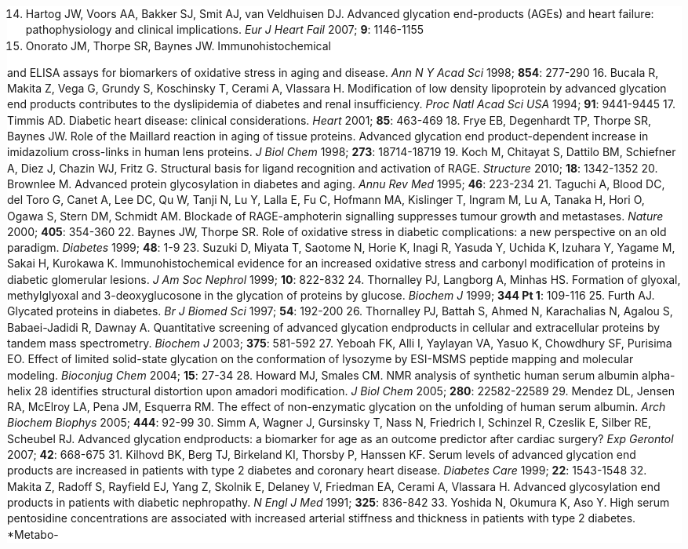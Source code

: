 14. Hartog JW, Voors AA, Bakker SJ, Smit AJ, van Veldhuisen DJ. Advanced glycation end-products (AGEs) and heart failure: pathophysiology and clinical implications. *Eur J Heart Fail* 2007; **9**: 1146-1155
15. Onorato JM, Thorpe SR, Baynes JW. Immunohistochemical

and ELISA assays for biomarkers of oxidative stress in aging and disease. *Ann N Y Acad Sci* 1998; **854**: 277-290
16. Bucala R, Makita Z, Vega G, Grundy S, Koschinsky T, Cerami A, Vlassara H. Modification of low density lipoprotein by advanced glycation end products contributes to the dyslipidemia of diabetes and renal insufficiency. *Proc Natl Acad Sci USA* 1994; **91**: 9441-9445
17. Timmis AD. Diabetic heart disease: clinical considerations. *Heart* 2001; **85**: 463-469
18. Frye EB, Degenhardt TP, Thorpe SR, Baynes JW. Role of the Maillard reaction in aging of tissue proteins. Advanced glycation end product-dependent increase in imidazolium cross-links in human lens proteins. *J Biol Chem* 1998; **273**: 18714-18719
19. Koch M, Chitayat S, Dattilo BM, Schiefner A, Diez J, Chazin WJ, Fritz G. Structural basis for ligand recognition and activation of RAGE. *Structure* 2010; **18**: 1342-1352
20. Brownlee M. Advanced protein glycosylation in diabetes and aging. *Annu Rev Med* 1995; **46**: 223-234
21. Taguchi A, Blood DC, del Toro G, Canet A, Lee DC, Qu W, Tanji N, Lu Y, Lalla E, Fu C, Hofmann MA, Kislinger T, Ingram M, Lu A, Tanaka H, Hori O, Ogawa S, Stern DM, Schmidt AM. Blockade of RAGE-amphoterin signalling suppresses tumour growth and metastases. *Nature* 2000; **405**: 354-360
22. Baynes JW, Thorpe SR. Role of oxidative stress in diabetic complications: a new perspective on an old paradigm. *Diabetes* 1999; **48**: 1-9
23. Suzuki D, Miyata T, Saotome N, Horie K, Inagi R, Yasuda Y, Uchida K, Izuhara Y, Yagame M, Sakai H, Kurokawa K. Immunohistochemical evidence for an increased oxidative stress and carbonyl modification of proteins in diabetic glomerular lesions. *J Am Soc Nephrol* 1999; **10**: 822-832
24. Thornalley PJ, Langborg A, Minhas HS. Formation of glyoxal, methylglyoxal and 3-deoxyglucosone in the glycation of proteins by glucose. *Biochem J* 1999; **344 Pt 1**: 109-116
25. Furth AJ. Glycated proteins in diabetes. *Br J Biomed Sci* 1997; **54**: 192-200
26. Thornalley PJ, Battah S, Ahmed N, Karachalias N, Agalou S, Babaei-Jadidi R, Dawnay A. Quantitative screening of advanced glycation endproducts in cellular and extracellular proteins by tandem mass spectrometry. *Biochem J* 2003; **375**: 581-592
27. Yeboah FK, Alli I, Yaylayan VA, Yasuo K, Chowdhury SF, Purisima EO. Effect of limited solid-state glycation on the conformation of lysozyme by ESI-MSMS peptide mapping and molecular modeling. *Bioconjug Chem* 2004; **15**: 27-34
28. Howard MJ, Smales CM. NMR analysis of synthetic human serum albumin alpha-helix 28 identifies structural distortion upon amadori modification. *J Biol Chem* 2005; **280**: 22582-22589
29. Mendez DL, Jensen RA, McElroy LA, Pena JM, Esquerra RM. The effect of non-enzymatic glycation on the unfolding of human serum albumin. *Arch Biochem Biophys* 2005; **444**: 92-99
30. Simm A, Wagner J, Gursinsky T, Nass N, Friedrich I, Schinzel R, Czeslik E, Silber RE, Scheubel RJ. Advanced glycation endproducts: a biomarker for age as an outcome predictor after cardiac surgery? *Exp Gerontol* 2007; **42**: 668-675
31. Kilhovd BK, Berg TJ, Birkeland KI, Thorsby P, Hanssen KF. Serum levels of advanced glycation end products are increased in patients with type 2 diabetes and coronary heart disease. *Diabetes Care* 1999; **22**: 1543-1548
32. Makita Z, Radoff S, Rayfield EJ, Yang Z, Skolnik E, Delaney V, Friedman EA, Cerami A, Vlassara H. Advanced glycosylation end products in patients with diabetic nephropathy. *N Engl J Med* 1991; **325**: 836-842
33. Yoshida N, Okumura K, Aso Y. High serum pentosidine concentrations are associated with increased arterial stiffness and thickness in patients with type 2 diabetes. *Metabo-


